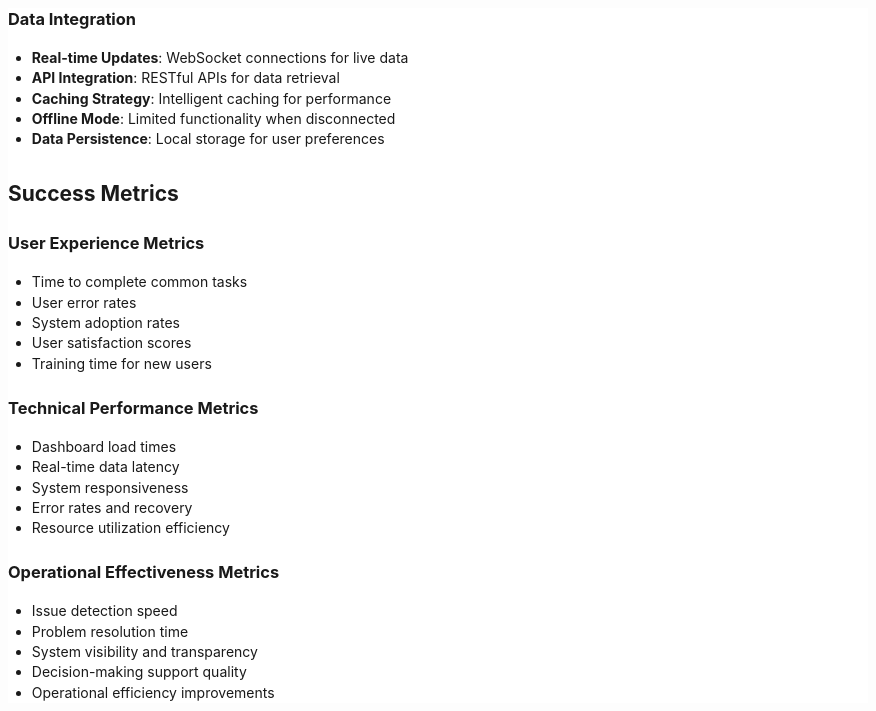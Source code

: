 ### Data Integration
- **Real-time Updates**: WebSocket connections for live data
- **API Integration**: RESTful APIs for data retrieval
- **Caching Strategy**: Intelligent caching for performance
- **Offline Mode**: Limited functionality when disconnected
- **Data Persistence**: Local storage for user preferences

## Success Metrics

### User Experience Metrics
- Time to complete common tasks
- User error rates
- System adoption rates
- User satisfaction scores
- Training time for new users

### Technical Performance Metrics
- Dashboard load times
- Real-time data latency
- System responsiveness
- Error rates and recovery
- Resource utilization efficiency

### Operational Effectiveness Metrics
- Issue detection speed
- Problem resolution time
- System visibility and transparency
- Decision-making support quality
- Operational efficiency improvements
